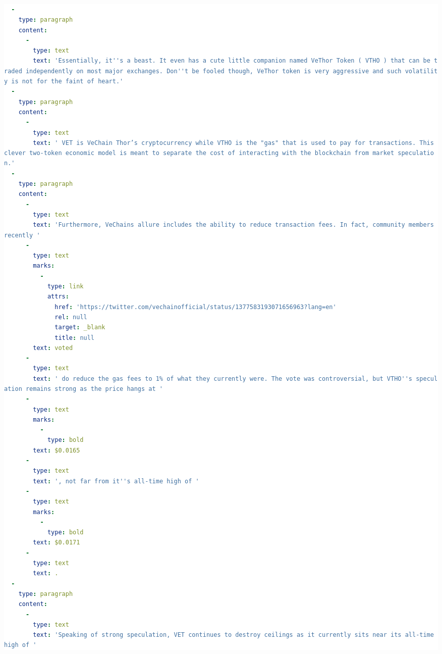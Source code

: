 ```yaml
  -
    type: paragraph
    content:
      -
        type: text
        text: 'Essentially, it''s a beast. It even has a cute little companion named VeThor Token ( VTHO ) that can be traded independently on most major exchanges. Don''t be fooled though, VeThor token is very aggressive and such volatility is not for the faint of heart.'
  -
    type: paragraph
    content:
      -
        type: text
        text: ' VET is VeChain Thor’s cryptocurrency while VTHO is the "gas" that is used to pay for transactions. This clever two-token economic model is meant to separate the cost of interacting with the blockchain from market speculation.'
  -
    type: paragraph
    content:
      -
        type: text
        text: 'Furthermore, VeChains allure includes the ability to reduce transaction fees. In fact, community members recently '
      -
        type: text
        marks:
          -
            type: link
            attrs:
              href: 'https://twitter.com/vechainofficial/status/1377583193071656963?lang=en'
              rel: null
              target: _blank
              title: null
        text: voted
      -
        type: text
        text: ' do reduce the gas fees to 1% of what they currently were. The vote was controversial, but VTHO''s speculation remains strong as the price hangs at '
      -
        type: text
        marks:
          -
            type: bold
        text: $0.0165
      -
        type: text
        text: ', not far from it''s all-time high of '
      -
        type: text
        marks:
          -
            type: bold
        text: $0.0171
      -
        type: text
        text: .
  -
    type: paragraph
    content:
      -
        type: text
        text: 'Speaking of strong speculation, VET continues to destroy ceilings as it currently sits near its all-time high of '
```